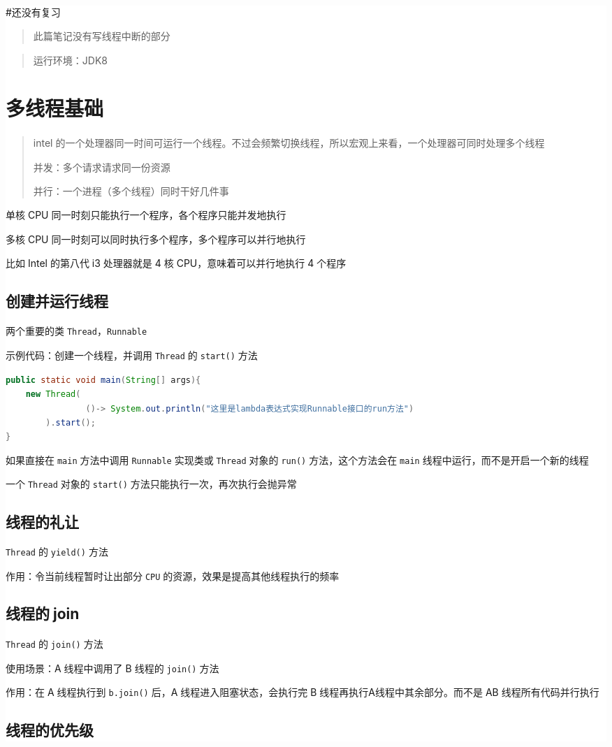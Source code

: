 #还没有复习 

> 此篇笔记没有写线程中断的部分


> 运行环境：JDK8

# 多线程基础

> intel 的一个处理器同一时间可运行一个线程。不过会频繁切换线程，所以宏观上来看，一个处理器可同时处理多个线程
>
> 并发：多个请求请求同一份资源
>
> 并行：一个进程（多个线程）同时干好几件事


单核 CPU 同一时刻只能执行一个程序，各个程序只能并发地执行

多核 CPU 同一时刻可以同时执行多个程序，多个程序可以并行地执行

比如 Intel 的第八代 i3 处理器就是 4 核 CPU，意味着可以并行地执行 4 个程序


## 创建并运行线程

两个重要的类 `Thread`，`Runnable`

示例代码：创建一个线程，并调用 `Thread` 的 `start()` 方法

```java
public static void main(String[] args){
    new Thread(
                ()-> System.out.println("这里是lambda表达式实现Runnable接口的run方法")
        ).start();
}
```

如果直接在 `main` 方法中调用 `Runnable` 实现类或 `Thread` 对象的 `run()` 方法，这个方法会在 `main` 线程中运行，而不是开启一个新的线程

一个 `Thread` 对象的 `start()` 方法只能执行一次，再次执行会抛异常


## 线程的礼让

`Thread` 的 `yield()` 方法

作用：令当前线程暂时让出部分 `CPU` 的资源，效果是提高其他线程执行的频率


## 线程的 join

`Thread` 的 `join()` 方法

使用场景：A 线程中调用了 B 线程的 `join()` 方法

作用：在 A 线程执行到 `b.join()` 后，A 线程进入阻塞状态，会执行完 B 线程再执行A线程中其余部分。而不是 AB 线程所有代码并行执行


## 线程的优先级
